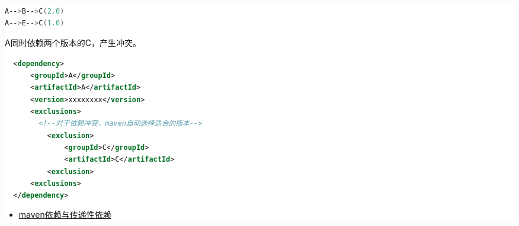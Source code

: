 ```powershell
A-->B-->C(2.0)
A-->E-->C(1.0)
```

A同时依赖两个版本的C，产生冲突。

```xml
  <dependency>
      <groupId>A</groupId>
      <artifactId>A</artifactId>
      <version>xxxxxxxx</version>
      <exclusions>
        <!--对于依赖冲突，maven自动选择适合的版本-->
          <exclusion>
              <groupId>C</groupId>
              <artifactId>C</artifactId>    
          <exclusion>
      <exclusions>
  </dependency>
```

- [maven依赖与传递性依赖](https://www.cnblogs.com/westlin/p/10988207.html)

